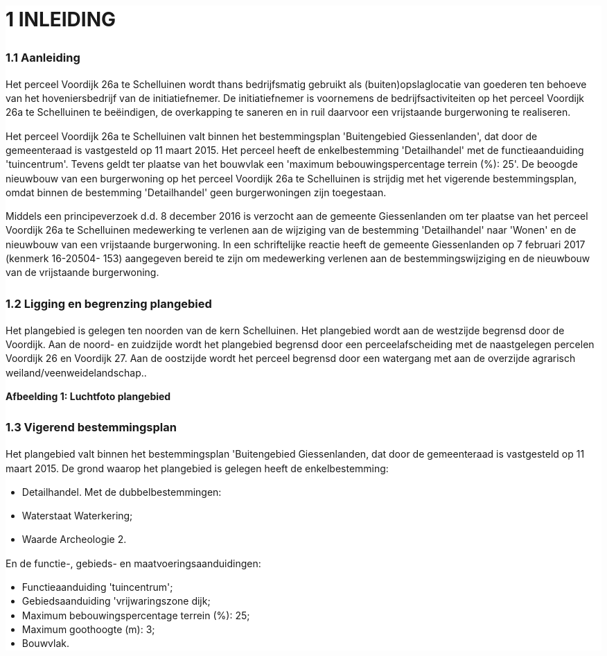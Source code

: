 # <span id="page-4-0"></span>**1 INLEIDING**

### <span id="page-4-1"></span>**1.1 Aanleiding**

Het perceel Voordijk 26a te Schelluinen wordt thans bedrijfsmatig gebruikt als (buiten)opslaglocatie van goederen ten behoeve van het hoveniersbedrijf van de initiatiefnemer. De initiatiefnemer is voornemens de bedrijfsactiviteiten op het perceel Voordijk 26a te Schelluinen te beëindigen, de overkapping te saneren en in ruil daarvoor een vrijstaande burgerwoning te realiseren.

Het perceel Voordijk 26a te Schelluinen valt binnen het bestemmingsplan 'Buitengebied Giessenlanden', dat door de gemeenteraad is vastgesteld op 11 maart 2015. Het perceel heeft de enkelbestemming 'Detailhandel' met de functieaanduiding 'tuincentrum'. Tevens geldt ter plaatse van het bouwvlak een 'maximum bebouwingspercentage terrein (%): 25'. De beoogde nieuwbouw van een burgerwoning op het perceel Voordijk 26a te Schelluinen is strijdig met het vigerende bestemmingsplan, omdat binnen de bestemming 'Detailhandel' geen burgerwoningen zijn toegestaan.

Middels een principeverzoek d.d. 8 december 2016 is verzocht aan de gemeente Giessenlanden om ter plaatse van het perceel Voordijk 26a te Schelluinen medewerking te verlenen aan de wijziging van de bestemming 'Detailhandel' naar 'Wonen' en de nieuwbouw van een vrijstaande burgerwoning. In een schriftelijke reactie heeft de gemeente Giessenlanden op 7 februari 2017 (kenmerk 16-20504- 153) aangegeven bereid te zijn om medewerking verlenen aan de bestemmingswijziging en de nieuwbouw van de vrijstaande burgerwoning.

### <span id="page-4-2"></span>**1.2 Ligging en begrenzing plangebied**

Het plangebied is gelegen ten noorden van de kern Schelluinen. Het plangebied wordt aan de westzijde begrensd door de Voordijk. Aan de noord- en zuidzijde wordt het plangebied begrensd door een perceelafscheiding met de naastgelegen percelen Voordijk 26 en Voordijk 27. Aan de oostzijde wordt het perceel begrensd door een watergang met aan de overzijde agrarisch weiland/veenweidelandschap..

**Afbeelding 1: Luchtfoto plangebied**

### <span id="page-5-0"></span>**1.3 Vigerend bestemmingsplan**

Het plangebied valt binnen het bestemmingsplan 'Buitengebied Giessenlanden, dat door de gemeenteraad is vastgesteld op 11 maart 2015. De grond waarop het plangebied is gelegen heeft de enkelbestemming:

- Detailhandel.
Met de dubbelbestemmingen:

- Waterstaat Waterkering;
- Waarde Archeologie 2.

En de functie-, gebieds- en maatvoeringsaanduidingen:

- Functieaanduiding 'tuincentrum';
- Gebiedsaanduiding 'vrijwaringszone dijk;
- Maximum bebouwingspercentage terrein (%): 25;
- Maximum goothoogte (m): 3;
- Bouwvlak.
